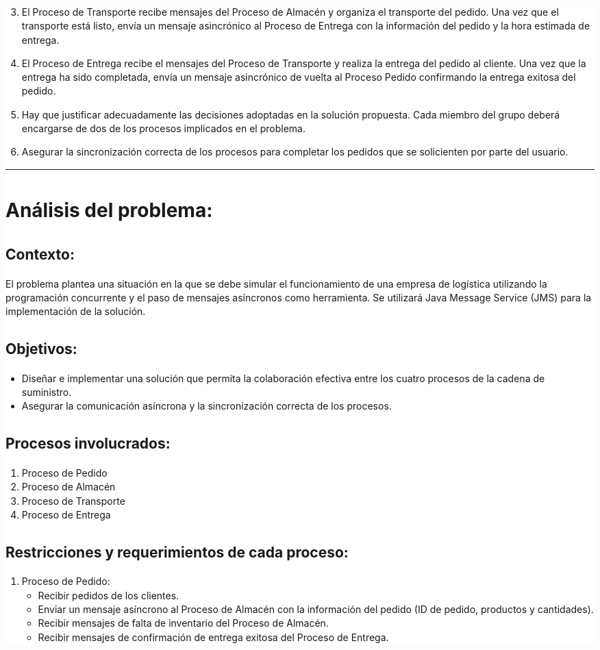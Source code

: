 3. El Proceso de Transporte recibe mensajes del Proceso de Almacén y organiza el transporte del pedido. Una vez que el
   transporte está listo, envía un mensaje asincrónico al Proceso de Entrega con la información del pedido y la hora
   estimada de entrega.

4. El Proceso de Entrega recibe el mensajes del Proceso de Transporte y realiza la entrega del pedido al cliente. Una
   vez que la entrega ha sido completada, envía un mensaje asincrónico de vuelta al Proceso Pedido confirmando la
   entrega exitosa del pedido.

5. Hay que justificar adecuadamente las decisiones adoptadas en la solución propuesta. Cada miembro del grupo deberá
   encargarse de dos de los procesos implicados en el problema.

6. Asegurar la sincronización correcta de los procesos para completar los pedidos que se solicienten por parte del
   usuario.

---

# Análisis del problema:

## Contexto:

El problema plantea una situación en la que se debe simular el funcionamiento de una empresa de logística utilizando la
programación concurrente y el paso de mensajes asíncronos como herramienta. Se utilizará Java Message Service (JMS) para
la implementación de la solución.

## Objetivos:

- Diseñar e implementar una solución que permita la colaboración efectiva entre los cuatro procesos de la cadena de
  suministro.
- Asegurar la comunicación asíncrona y la sincronización correcta de los procesos.

## Procesos involucrados:

1. Proceso de Pedido
2. Proceso de Almacén
3. Proceso de Transporte
4. Proceso de Entrega

## Restricciones y requerimientos de cada proceso:

1. Proceso de Pedido:
    - Recibir pedidos de los clientes.
    - Enviar un mensaje asíncrono al Proceso de Almacén con la información del pedido (ID de pedido, productos y
      cantidades).
    - Recibir mensajes de falta de inventario del Proceso de Almacén.
    - Recibir mensajes de confirmación de entrega exitosa del Proceso de Entrega.
